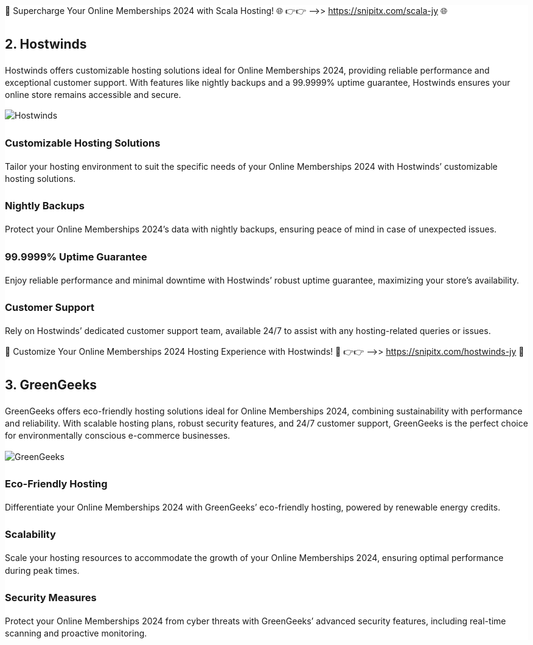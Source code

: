 🚀 Supercharge Your Online Memberships 2024 with Scala Hosting! 🌐
👉👉 -->> https://snipitx.com/scala-jy 🌐

## 2. Hostwinds

Hostwinds offers customizable hosting solutions ideal for Online Memberships 2024, providing reliable performance and exceptional customer support. With features like nightly backups and a 99.9999% uptime guarantee, Hostwinds ensures your online store remains accessible and secure.

![Hostwinds](https://i.imgur.com/53aSNXx.jpeg "Hostwinds Hosting")

### Customizable Hosting Solutions
Tailor your hosting environment to suit the specific needs of your Online Memberships 2024 with Hostwinds’ customizable hosting solutions.

### Nightly Backups
Protect your Online Memberships 2024’s data with nightly backups, ensuring peace of mind in case of unexpected issues.

### 99.9999% Uptime Guarantee
Enjoy reliable performance and minimal downtime with Hostwinds’ robust uptime guarantee, maximizing your store’s availability.

### Customer Support
Rely on Hostwinds’ dedicated customer support team, available 24/7 to assist with any hosting-related queries or issues.

🌟 Customize Your Online Memberships 2024 Hosting Experience with Hostwinds! 🚀
👉👉 -->> https://snipitx.com/hostwinds-jy 🚀


## 3. GreenGeeks

GreenGeeks offers eco-friendly hosting solutions ideal for Online Memberships 2024, combining sustainability with performance and reliability. With scalable hosting plans, robust security features, and 24/7 customer support, GreenGeeks is the perfect choice for environmentally conscious e-commerce businesses.

![GreenGeeks](https://i.imgur.com/eEwuntu.jpg "GreenGeeks Hosting")

### Eco-Friendly Hosting
Differentiate your Online Memberships 2024 with GreenGeeks’ eco-friendly hosting, powered by renewable energy credits.

### Scalability
Scale your hosting resources to accommodate the growth of your Online Memberships 2024, ensuring optimal performance during peak times.

### Security Measures
Protect your Online Memberships 2024 from cyber threats with GreenGeeks’ advanced security features, including real-time scanning and proactive monitoring.
